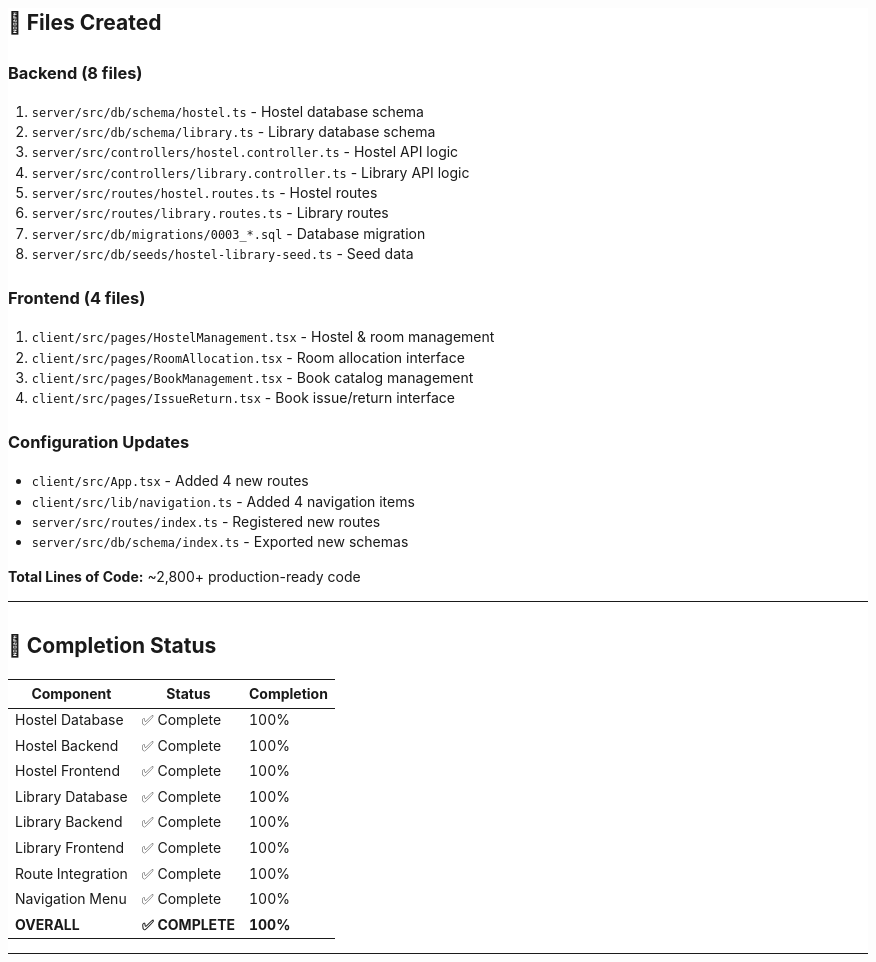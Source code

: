 
## 📝 Files Created

### **Backend (8 files)**
1. `server/src/db/schema/hostel.ts` - Hostel database schema
2. `server/src/db/schema/library.ts` - Library database schema
3. `server/src/controllers/hostel.controller.ts` - Hostel API logic
4. `server/src/controllers/library.controller.ts` - Library API logic
5. `server/src/routes/hostel.routes.ts` - Hostel routes
6. `server/src/routes/library.routes.ts` - Library routes
7. `server/src/db/migrations/0003_*.sql` - Database migration
8. `server/src/db/seeds/hostel-library-seed.ts` - Seed data

### **Frontend (4 files)**
1. `client/src/pages/HostelManagement.tsx` - Hostel & room management
2. `client/src/pages/RoomAllocation.tsx` - Room allocation interface
3. `client/src/pages/BookManagement.tsx` - Book catalog management
4. `client/src/pages/IssueReturn.tsx` - Book issue/return interface

### **Configuration Updates**
- `client/src/App.tsx` - Added 4 new routes
- `client/src/lib/navigation.ts` - Added 4 navigation items
- `server/src/routes/index.ts` - Registered new routes
- `server/src/db/schema/index.ts` - Exported new schemas

**Total Lines of Code:** ~2,800+ production-ready code

---

## 🎯 Completion Status

| Component | Status | Completion |
|-----------|--------|------------|
| Hostel Database | ✅ Complete | 100% |
| Hostel Backend | ✅ Complete | 100% |
| Hostel Frontend | ✅ Complete | 100% |
| Library Database | ✅ Complete | 100% |
| Library Backend | ✅ Complete | 100% |
| Library Frontend | ✅ Complete | 100% |
| Route Integration | ✅ Complete | 100% |
| Navigation Menu | ✅ Complete | 100% |
| **OVERALL** | **✅ COMPLETE** | **100%** |

---
